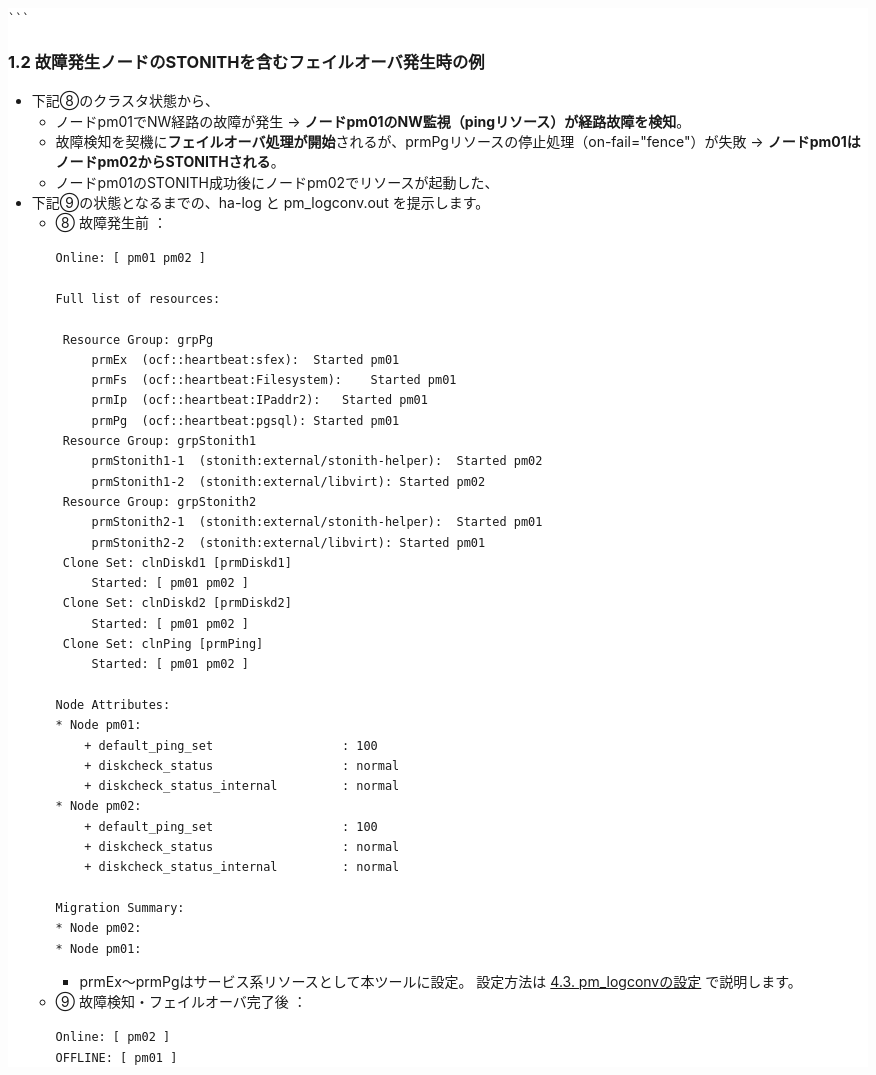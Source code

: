     ```

### 1.2 故障発生ノードのSTONITHを含むフェイルオーバ発生時の例
- 下記⑧のクラスタ状態から、
  - ノードpm01でNW経路の故障が発生 → **ノードpm01のNW監視（pingリソース）が経路故障を検知**。
  - 故障検知を契機に**フェイルオーバ処理が開始**されるが、prmPgリソースの停止処理（on-fail="fence"）が失敗 → **ノードpm01はノードpm02からSTONITHされる**。
  - ノードpm01のSTONITH成功後にノードpm02でリソースが起動した、
- 下記⑨の状態となるまでの、ha-log と pm_logconv.out を提示します。
  - ⑧ 故障発生前 ：
    ```
    Online: [ pm01 pm02 ]

    Full list of resources:

     Resource Group: grpPg
         prmEx	(ocf::heartbeat:sfex):	Started pm01
         prmFs	(ocf::heartbeat:Filesystem):	Started pm01
         prmIp	(ocf::heartbeat:IPaddr2):	Started pm01
         prmPg	(ocf::heartbeat:pgsql):	Started pm01
     Resource Group: grpStonith1
         prmStonith1-1	(stonith:external/stonith-helper):	Started pm02
         prmStonith1-2	(stonith:external/libvirt):	Started pm02
     Resource Group: grpStonith2
         prmStonith2-1	(stonith:external/stonith-helper):	Started pm01
         prmStonith2-2	(stonith:external/libvirt):	Started pm01
     Clone Set: clnDiskd1 [prmDiskd1]
         Started: [ pm01 pm02 ]
     Clone Set: clnDiskd2 [prmDiskd2]
         Started: [ pm01 pm02 ]
     Clone Set: clnPing [prmPing]
         Started: [ pm01 pm02 ]

    Node Attributes:
    * Node pm01:
        + default_ping_set                	: 100
        + diskcheck_status                	: normal
        + diskcheck_status_internal       	: normal
    * Node pm02:
        + default_ping_set                	: 100
        + diskcheck_status                	: normal
        + diskcheck_status_internal       	: normal

    Migration Summary:
    * Node pm02:
    * Node pm01:
    ```
    - prmEx～prmPgはサービス系リソースとして本ツールに設定。 設定方法は [4.3. pm_logconvの設定](#43-pm_logconvの設定etcpm_logconvconf-の作成) で説明します。
  - ⑨ 故障検知・フェイルオーバ完了後 ：
    ```
    Online: [ pm02 ]
    OFFLINE: [ pm01 ]
